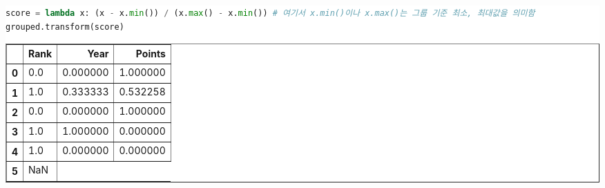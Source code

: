 


```python
score = lambda x: (x - x.min()) / (x.max() - x.min()) # 여기서 x.min()이나 x.max()는 그룹 기준 최소, 최대값을 의미함
grouped.transform(score)
```




<div>
<style scoped>
    .dataframe tbody tr th:only-of-type {
        vertical-align: middle;
    }

    .dataframe tbody tr th {
        vertical-align: top;
    }

    .dataframe thead th {
        text-align: right;
    }
</style>
<table border="1" class="dataframe">
  <thead>
    <tr style="text-align: right;">
      <th></th>
      <th>Rank</th>
      <th>Year</th>
      <th>Points</th>
    </tr>
  </thead>
  <tbody>
    <tr>
      <th>0</th>
      <td>0.0</td>
      <td>0.000000</td>
      <td>1.000000</td>
    </tr>
    <tr>
      <th>1</th>
      <td>1.0</td>
      <td>0.333333</td>
      <td>0.532258</td>
    </tr>
    <tr>
      <th>2</th>
      <td>0.0</td>
      <td>0.000000</td>
      <td>1.000000</td>
    </tr>
    <tr>
      <th>3</th>
      <td>1.0</td>
      <td>1.000000</td>
      <td>0.000000</td>
    </tr>
    <tr>
      <th>4</th>
      <td>1.0</td>
      <td>0.000000</td>
      <td>0.000000</td>
    </tr>
    <tr>
      <th>5</th>
      <td>NaN</td>